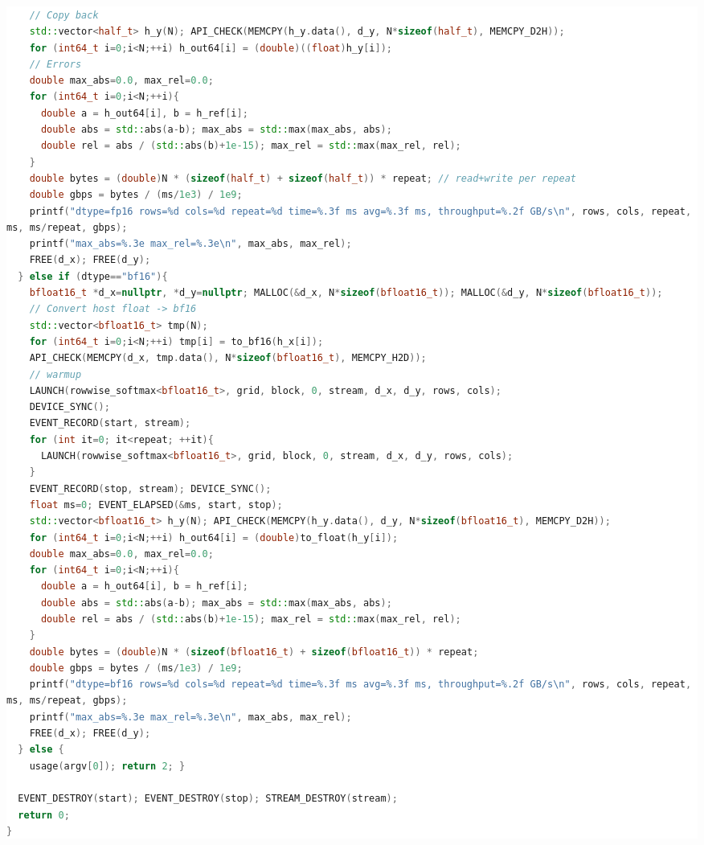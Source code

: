 ```cpp
    // Copy back
    std::vector<half_t> h_y(N); API_CHECK(MEMCPY(h_y.data(), d_y, N*sizeof(half_t), MEMCPY_D2H));
    for (int64_t i=0;i<N;++i) h_out64[i] = (double)((float)h_y[i]);
    // Errors
    double max_abs=0.0, max_rel=0.0;
    for (int64_t i=0;i<N;++i){
      double a = h_out64[i], b = h_ref[i];
      double abs = std::abs(a-b); max_abs = std::max(max_abs, abs);
      double rel = abs / (std::abs(b)+1e-15); max_rel = std::max(max_rel, rel);
    }
    double bytes = (double)N * (sizeof(half_t) + sizeof(half_t)) * repeat; // read+write per repeat
    double gbps = bytes / (ms/1e3) / 1e9;
    printf("dtype=fp16 rows=%d cols=%d repeat=%d time=%.3f ms avg=%.3f ms, throughput=%.2f GB/s\n", rows, cols, repeat, ms, ms/repeat, gbps);
    printf("max_abs=%.3e max_rel=%.3e\n", max_abs, max_rel);
    FREE(d_x); FREE(d_y);
  } else if (dtype=="bf16"){
    bfloat16_t *d_x=nullptr, *d_y=nullptr; MALLOC(&d_x, N*sizeof(bfloat16_t)); MALLOC(&d_y, N*sizeof(bfloat16_t));
    // Convert host float -> bf16
    std::vector<bfloat16_t> tmp(N);
    for (int64_t i=0;i<N;++i) tmp[i] = to_bf16(h_x[i]);
    API_CHECK(MEMCPY(d_x, tmp.data(), N*sizeof(bfloat16_t), MEMCPY_H2D));
    // warmup
    LAUNCH(rowwise_softmax<bfloat16_t>, grid, block, 0, stream, d_x, d_y, rows, cols);
    DEVICE_SYNC();
    EVENT_RECORD(start, stream);
    for (int it=0; it<repeat; ++it){
      LAUNCH(rowwise_softmax<bfloat16_t>, grid, block, 0, stream, d_x, d_y, rows, cols);
    }
    EVENT_RECORD(stop, stream); DEVICE_SYNC();
    float ms=0; EVENT_ELAPSED(&ms, start, stop);
    std::vector<bfloat16_t> h_y(N); API_CHECK(MEMCPY(h_y.data(), d_y, N*sizeof(bfloat16_t), MEMCPY_D2H));
    for (int64_t i=0;i<N;++i) h_out64[i] = (double)to_float(h_y[i]);
    double max_abs=0.0, max_rel=0.0;
    for (int64_t i=0;i<N;++i){
      double a = h_out64[i], b = h_ref[i];
      double abs = std::abs(a-b); max_abs = std::max(max_abs, abs);
      double rel = abs / (std::abs(b)+1e-15); max_rel = std::max(max_rel, rel);
    }
    double bytes = (double)N * (sizeof(bfloat16_t) + sizeof(bfloat16_t)) * repeat;
    double gbps = bytes / (ms/1e3) / 1e9;
    printf("dtype=bf16 rows=%d cols=%d repeat=%d time=%.3f ms avg=%.3f ms, throughput=%.2f GB/s\n", rows, cols, repeat, ms, ms/repeat, gbps);
    printf("max_abs=%.3e max_rel=%.3e\n", max_abs, max_rel);
    FREE(d_x); FREE(d_y);
  } else {
    usage(argv[0]); return 2; }

  EVENT_DESTROY(start); EVENT_DESTROY(stop); STREAM_DESTROY(stream);
  return 0;
}
```
